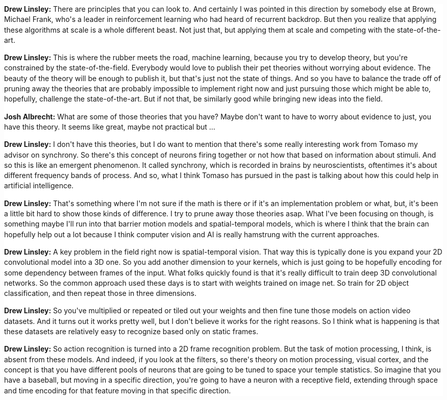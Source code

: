 **Drew Linsley:**
There are principles that you can look to. And certainly I was pointed in this direction by somebody else at Brown, Michael Frank, who's a leader in reinforcement learning who had heard of recurrent backdrop. But then you realize that applying these algorithms at scale is a whole different beast. Not just that, but applying them at scale and competing with the state-of-the-art.

**Drew Linsley:**
This is where the rubber meets the road, machine learning, because you try to develop theory, but you're constrained by the state-of-the-field. Everybody would love to publish their pet theories without worrying about evidence. The beauty of the theory will be enough to publish it, but that's just not the state of things. And so you have to balance the trade off of pruning away the theories that are probably impossible to implement right now and just pursuing those which might be able to, hopefully, challenge the state-of-the-art. But if not that, be similarly good while bringing new ideas into the field.

**Josh Albrecht:**
What are some of those theories that you have? Maybe don't want to have to worry about evidence to just, you have this theory. It seems like great, maybe not practical but …

**Drew Linsley:**
I don't have this theories, but I do want to mention that there's some really interesting work from Tomaso my advisor on synchrony. So there's this concept of neurons firing together or not how that based on information about stimuli. And so this is like an emergent phenomenon. It called synchrony, which is recorded in brains by neuroscientists, oftentimes it's about different frequency bands of process. And so, what I think Tomaso has pursued in the past is talking about how this could help in artificial intelligence.

**Drew Linsley:**
That's something where I'm not sure if the math is there or if it's an implementation problem or what, but, it's been a little bit hard to show those kinds of difference. I try to prune away those theories asap. What I've been focusing on though, is something maybe I'll run into that barrier motion models and spatial-temporal models, which is where I think that the brain can hopefully help out a lot because I think computer vision and AI is really hamstrung with the current approaches.

**Drew Linsley:**
A key problem in the field right now is spatial-temporal vision. That way this is typically done is you expand your 2D convolutional model into a 3D one. So you add another dimension to your kernels, which is just going to be hopefully encoding for some dependency between frames of the input. What folks quickly found is that it's really difficult to train deep 3D convolutional networks. So the common approach used these days is to start with weights trained on image net. So train for 2D object classification, and then repeat those in three dimensions.

**Drew Linsley:**
So you've multiplied or repeated or tiled out your weights and then fine tune those models on action video datasets. And it turns out it works pretty well, but I don't believe it works for the right reasons. So I think what is happening is that these datasets are relatively easy to recognize based only on static frames.

**Drew Linsley:**
So action recognition is turned into a 2D frame recognition problem. But the task of motion processing, I think, is absent from these models. And indeed, if you look at the filters, so there's theory on motion processing, visual cortex, and the concept is that you have different pools of neurons that are going to be tuned to space your temple statistics. So imagine that you have a baseball, but moving in a specific direction, you're going to have a neuron with a receptive field, extending through space and time encoding for that feature moving in that specific direction.
